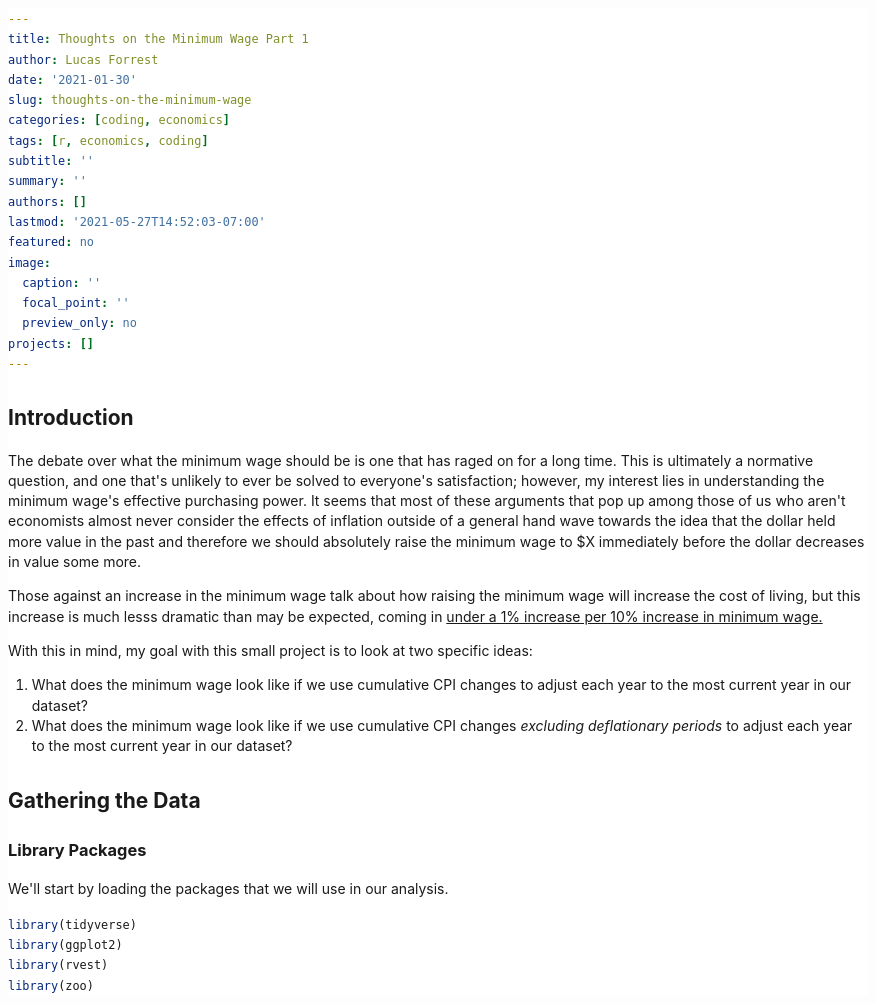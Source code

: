 ```yaml
---
title: Thoughts on the Minimum Wage Part 1
author: Lucas Forrest
date: '2021-01-30'
slug: thoughts-on-the-minimum-wage
categories: [coding, economics]
tags: [r, economics, coding]
subtitle: ''
summary: ''
authors: []
lastmod: '2021-05-27T14:52:03-07:00'
featured: no
image:
  caption: ''
  focal_point: ''
  preview_only: no
projects: []
---
```


## Introduction

The debate over what the minimum wage should be is one that has raged on for a long time. This is ultimately a normative question, and one that's unlikely to ever be solved to everyone's satisfaction; however, my interest lies in understanding the minimum wage's effective purchasing power. It seems that most of these arguments that pop up among those of us who aren't economists almost never consider the effects of inflation outside of a general hand wave towards the idea that the dollar held more value in the past and therefore we should absolutely raise the minimum wage to $X immediately before the dollar decreases in value some more. 

Those against an increase in the minimum wage talk about how raising the minimum wage will increase the cost of living, but this increase is much lesss dramatic than may be expected, coming in [under a 1% increase per 10% increase in minimum wage.](https://research.upjohn.org/cgi/viewcontent.cgi?referer=&httpsredir=1&article=1278&context=up_workingpapers) 

With this in mind, my goal with this small project is to look at two specific ideas: 
1. What does the minimum wage look like if we use cumulative CPI changes to adjust each year to the most current year in our dataset? 
2. What does the minimum wage look like if we use cumulative CPI changes *excluding deflationary periods* to adjust each year to the most current year in our dataset? 

## Gathering the Data

### Library Packages

We'll start by loading the packages that we will use in our analysis.


```r
library(tidyverse)
library(ggplot2)
library(rvest)
library(zoo)
```
